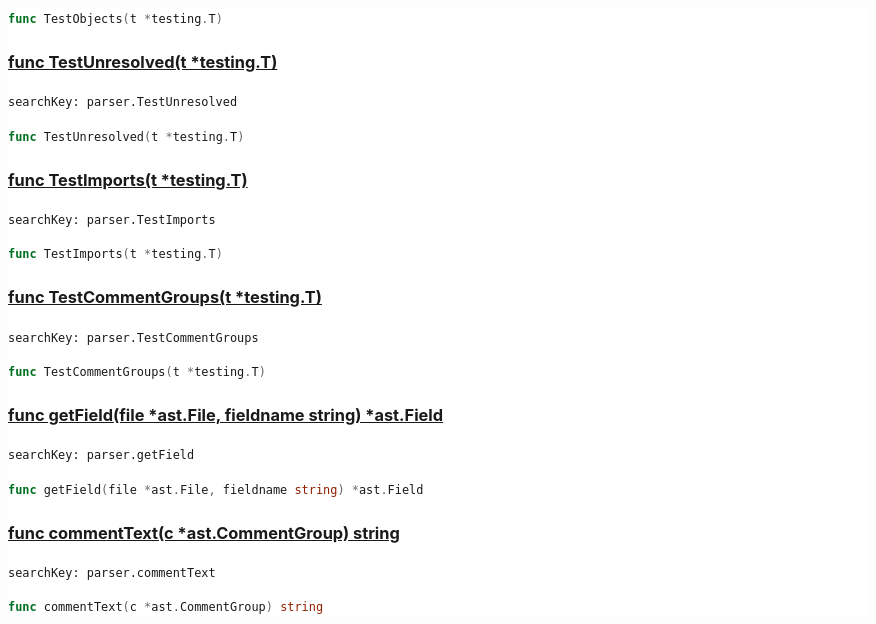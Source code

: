```Go
func TestObjects(t *testing.T)
```

### <a id="TestUnresolved" href="#TestUnresolved">func TestUnresolved(t *testing.T)</a>

```
searchKey: parser.TestUnresolved
```

```Go
func TestUnresolved(t *testing.T)
```

### <a id="TestImports" href="#TestImports">func TestImports(t *testing.T)</a>

```
searchKey: parser.TestImports
```

```Go
func TestImports(t *testing.T)
```

### <a id="TestCommentGroups" href="#TestCommentGroups">func TestCommentGroups(t *testing.T)</a>

```
searchKey: parser.TestCommentGroups
```

```Go
func TestCommentGroups(t *testing.T)
```

### <a id="getField" href="#getField">func getField(file *ast.File, fieldname string) *ast.Field</a>

```
searchKey: parser.getField
```

```Go
func getField(file *ast.File, fieldname string) *ast.Field
```

### <a id="commentText" href="#commentText">func commentText(c *ast.CommentGroup) string</a>

```
searchKey: parser.commentText
```

```Go
func commentText(c *ast.CommentGroup) string
```

